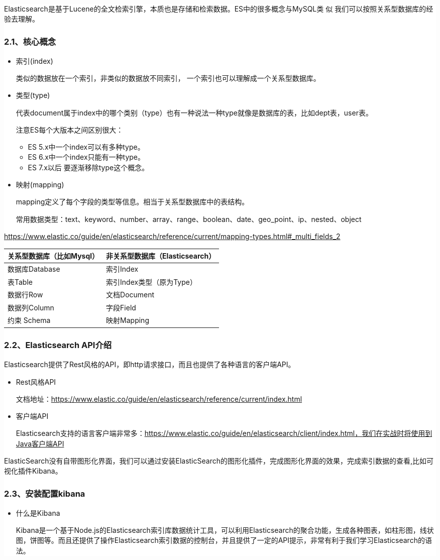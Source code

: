 Elasticsearch是基于Lucene的全文检索引擎，本质也是存储和检索数据。ES中的很多概念与MySQL类 似 我们可以按照关系型数据库的经验去理解。

### 2.1、核心概念

- 索引(index)

  类似的数据放在一个索引，非类似的数据放不同索引， 一个索引也可以理解成一个关系型数据库。

- 类型(type)

  代表document属于index中的哪个类别（type）也有一种说法一种type就像是数据库的表，比如dept表，user表。

  注意ES每个大版本之间区别很大：

  - ES 5.x中一个index可以有多种type。
  - ES 6.x中一个index只能有一种type。
  - ES 7.x以后 要逐渐移除type这个概念。

- 映射(mapping)

  mapping定义了每个字段的类型等信息。相当于关系型数据库中的表结构。

  常用数据类型：text、keyword、number、array、range、boolean、date、geo_point、ip、nested、object

https://www.elastic.co/guide/en/elasticsearch/reference/current/mapping-types.html#_multi_fields_2

| 关系型数据库（比如Mysql） | 非关系型数据库（Elasticsearch） |
| ------------------------- | ------------------------------- |
| 数据库Database            | 索引Index                       |
| 表Table                   | 索引Index类型（原为Type）       |
| 数据行Row                 | 文档Document                    |
| 数据列Column              | 字段Field                       |
| 约束 Schema               | 映射Mapping                     |

### 2.2、Elasticsearch API介绍

Elasticsearch提供了Rest风格的API，即http请求接口，而且也提供了各种语言的客户端API。

- Rest风格API

  文档地址：https://www.elastic.co/guide/en/elasticsearch/reference/current/index.html

- 客户端API

  Elasticsearch支持的语言客户端非常多：https://www.elastic.co/guide/en/elasticsearch/client/index.html，我们在实战时将使用到Java客户端API

ElasticSearch没有自带图形化界面，我们可以通过安装ElasticSearch的图形化插件，完成图形化界面的效果，完成索引数据的查看,比如可视化插件Kibana。 

### 2.3、安装配置kibana

- 什么是Kibana

  Kibana是一个基于Node.js的Elasticsearch索引库数据统计工具，可以利用Elasticsearch的聚合功能，生成各种图表，如柱形图，线状图，饼图等。而且还提供了操作Elasticsearch索引数据的控制台，并且提供了一定的API提示，非常有利于我们学习Elasticsearch的语法。
